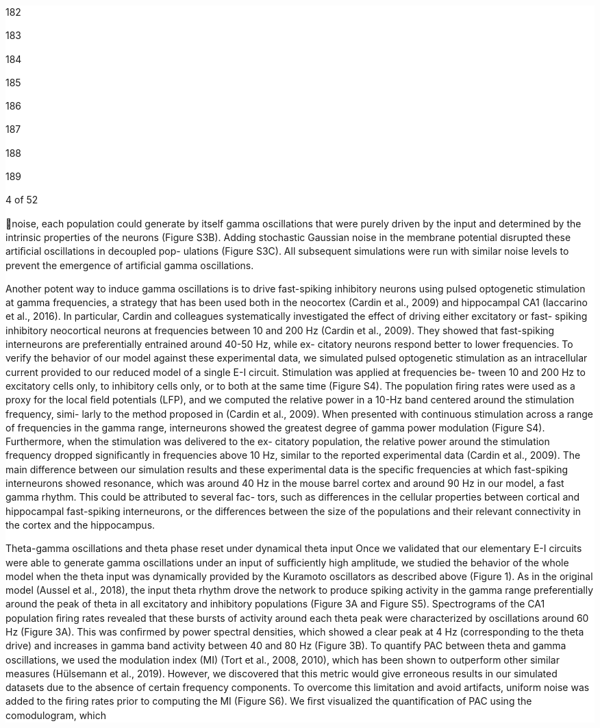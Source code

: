 182

183

184

185

186

187

188

189

4 of 52

noise, each population could generate by itself gamma oscillations that were purely driven by the
input and determined by the intrinsic properties of the neurons (Figure S3B). Adding stochastic
Gaussian noise in the membrane potential disrupted these artiﬁcial oscillations in decoupled pop-
ulations (Figure S3C). All subsequent simulations were run with similar noise levels to prevent the
emergence of artiﬁcial gamma oscillations.

Another potent way to induce gamma oscillations is to drive fast-spiking inhibitory neurons
using pulsed optogenetic stimulation at gamma frequencies, a strategy that has been used both in
the neocortex (Cardin et al., 2009) and hippocampal CA1 (Iaccarino et al., 2016).
In particular,
Cardin and colleagues systematically investigated the effect of driving either excitatory or fast-
spiking inhibitory neocortical neurons at frequencies between 10 and 200 Hz (Cardin et al., 2009).
They showed that fast-spiking interneurons are preferentially entrained around 40-50 Hz, while ex-
citatory neurons respond better to lower frequencies. To verify the behavior of our model against
these experimental data, we simulated pulsed optogenetic stimulation as an intracellular current
provided to our reduced model of a single E-I circuit. Stimulation was applied at frequencies be-
tween 10 and 200 Hz to excitatory cells only, to inhibitory cells only, or to both at the same time
(Figure S4). The population ﬁring rates were used as a proxy for the local ﬁeld potentials (LFP), and
we computed the relative power in a 10-Hz band centered around the stimulation frequency, simi-
larly to the method proposed in (Cardin et al., 2009). When presented with continuous stimulation
across a range of frequencies in the gamma range, interneurons showed the greatest degree of
gamma power modulation (Figure S4). Furthermore, when the stimulation was delivered to the ex-
citatory population, the relative power around the stimulation frequency dropped signiﬁcantly in
frequencies above 10 Hz, similar to the reported experimental data (Cardin et al., 2009). The main
difference between our simulation results and these experimental data is the speciﬁc frequencies
at which fast-spiking interneurons showed resonance, which was around 40 Hz in the mouse barrel
cortex and around 90 Hz in our model, a fast gamma rhythm. This could be attributed to several fac-
tors, such as differences in the cellular properties between cortical and hippocampal fast-spiking
interneurons, or the differences between the size of the populations and their relevant connectivity
in the cortex and the hippocampus.

Theta-gamma oscillations and theta phase reset under dynamical theta input
Once we validated that our elementary E-I circuits were able to generate gamma oscillations under
an input of suﬃciently high amplitude, we studied the behavior of the whole model when the theta
input was dynamically provided by the Kuramoto oscillators as described above (Figure 1). As in the
original model (Aussel et al., 2018), the input theta rhythm drove the network to produce spiking
activity in the gamma range preferentially around the peak of theta in all excitatory and inhibitory
populations (Figure 3A and Figure S5). Spectrograms of the CA1 population ﬁring rates revealed
that these bursts of activity around each theta peak were characterized by oscillations around 60
Hz (Figure 3A). This was conﬁrmed by power spectral densities, which showed a clear peak at 4
Hz (corresponding to the theta drive) and increases in gamma band activity between 40 and 80
Hz (Figure 3B). To quantify PAC between theta and gamma oscillations, we used the modulation
index (MI) (Tort et al., 2008, 2010), which has been shown to outperform other similar measures
(Hülsemann et al., 2019). However, we discovered that this metric would give erroneous results
in our simulated datasets due to the absence of certain frequency components. To overcome
this limitation and avoid artifacts, uniform noise was added to the ﬁring rates prior to computing
the MI (Figure S6). We ﬁrst visualized the quantiﬁcation of PAC using the comodulogram, which